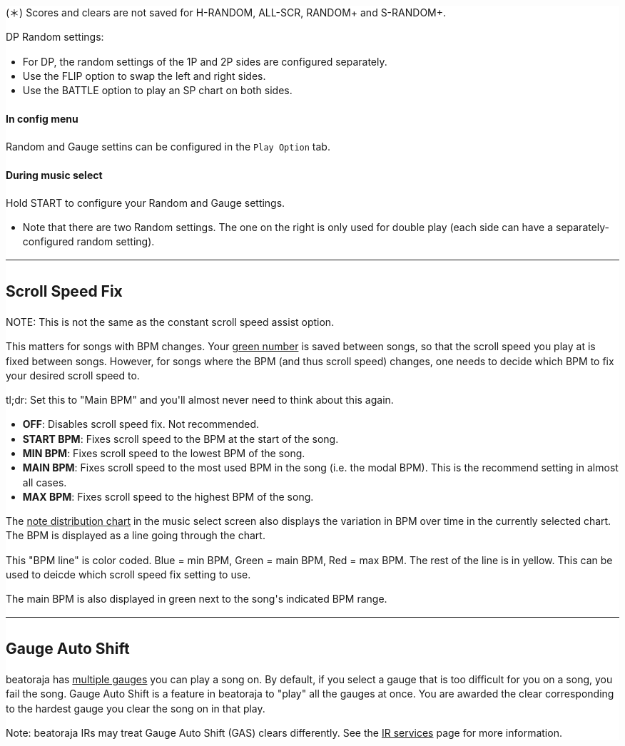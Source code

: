 (＊) Scores and clears are not saved for H-RANDOM, ALL-SCR, RANDOM+ and S-RANDOM+.

DP Random settings:
- For DP, the random settings of the 1P and 2P sides are configured separately.
- Use the FLIP option to swap the left and right sides.
- Use the BATTLE option to play an SP chart on both sides.


#### In config menu
Random and Gauge settins can be configured in the `Play Option` tab.

#### During music select
Hold START to configure your Random and Gauge settings.
- Note that there are two Random settings. The one on the right is only used for double play (each side can have a separately-configured random setting).


----------
## Scroll Speed Fix
NOTE: This is not the same as the constant scroll speed assist option.

This matters for songs with BPM changes. Your [green number](Scroll-Speed-and-Green-Number) is saved between songs, so that the scroll speed you play at is fixed between songs. However, for songs where the BPM (and thus scroll speed) changes, one needs to decide which BPM to fix your desired scroll speed to.

tl;dr: Set this to "Main BPM" and you'll almost never need to think about this again.

- **OFF**: Disables scroll speed fix. Not recommended.
- **START BPM**: Fixes scroll speed to the BPM at the start of the song.
- **MIN BPM**: Fixes scroll speed to the lowest BPM of the song.
- **MAIN BPM**: Fixes scroll speed to the most used BPM in the song (i.e. the modal BPM). This is the recommend setting in almost all cases.
- **MAX BPM**: Fixes scroll speed to the highest BPM of the song.

The [note distribution chart](Music-Select#note-distribution-chart) in the music select screen also displays the variation in BPM over time in the currently selected chart. The BPM is displayed as a line going through the chart.

This "BPM line" is color coded. Blue = min BPM, Green = main BPM, Red = max BPM. The rest of the line is in yellow. This can be used to deicde which scroll speed fix setting to use.

The main BPM is also displayed in green next to the song's indicated BPM range.

----------
## Gauge Auto Shift

beatoraja has [multiple gauges](Scores-and-Clears#gauges) you can play a song on. By default, if you select a gauge that is too difficult for you on a song, you fail the song. Gauge Auto Shift is a feature in beatoraja to "play" all the gauges at once. You are awarded the clear corresponding to the hardest gauge you clear the song on in that play.

Note: beatoraja IRs may treat Gauge Auto Shift (GAS) clears differently. See the [IR services](Internet-Ranking-Services) page for more information.
